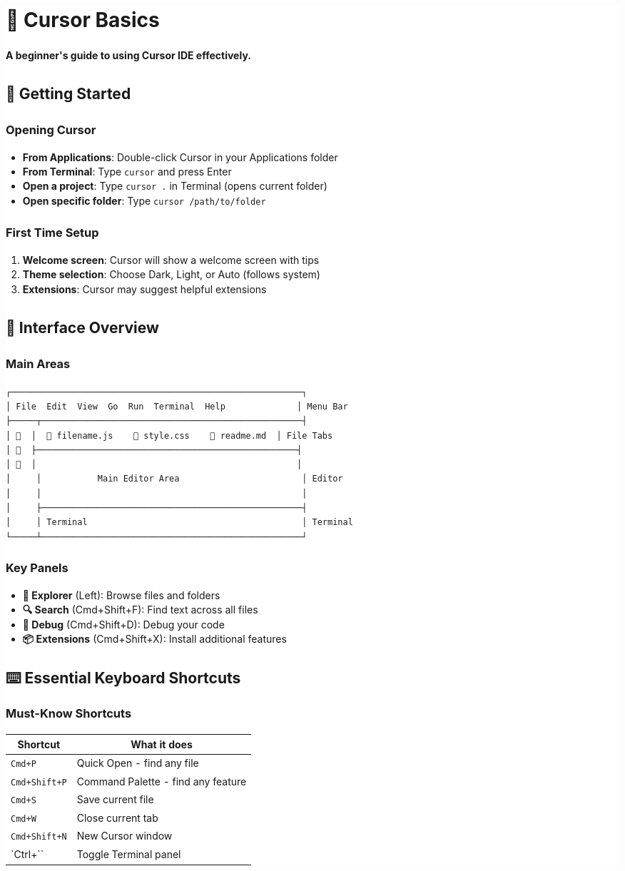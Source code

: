 # 🎯 Cursor Basics

**A beginner's guide to using Cursor IDE effectively.**

## 🚀 Getting Started

### Opening Cursor
- **From Applications**: Double-click Cursor in your Applications folder
- **From Terminal**: Type `cursor` and press Enter
- **Open a project**: Type `cursor .` in Terminal (opens current folder)
- **Open specific folder**: Type `cursor /path/to/folder`

### First Time Setup
1. **Welcome screen**: Cursor will show a welcome screen with tips
2. **Theme selection**: Choose Dark, Light, or Auto (follows system)
3. **Extensions**: Cursor may suggest helpful extensions

## 🎨 Interface Overview

### Main Areas
```
┌─────────────────────────────────────────────────────────┐
│ File  Edit  View  Go  Run  Terminal  Help              │ Menu Bar
├─────┬───────────────────────────────────────────────────┤
│ 📁  │  📄 filename.js    📄 style.css    📄 readme.md  │ File Tabs  
│ 📂  ├───────────────────────────────────────────────────┤
│ 📄  │                                                   │
│     │           Main Editor Area                        │ Editor
│     │                                                   │
│     ├───────────────────────────────────────────────────┤
│     │ Terminal                                          │ Terminal
└─────┴───────────────────────────────────────────────────┘
```

### Key Panels
- **📁 Explorer** (Left): Browse files and folders
- **🔍 Search** (Cmd+Shift+F): Find text across all files
- **🐛 Debug** (Cmd+Shift+D): Debug your code
- **📦 Extensions** (Cmd+Shift+X): Install additional features

## ⌨️ Essential Keyboard Shortcuts

### Must-Know Shortcuts
| Shortcut | What it does |
|----------|--------------|
| `Cmd+P` | Quick Open - find any file |
| `Cmd+Shift+P` | Command Palette - find any feature |
| `Cmd+S` | Save current file |
| `Cmd+W` | Close current tab |
| `Cmd+Shift+N` | New Cursor window |
| `Ctrl+`` | Toggle Terminal panel |
